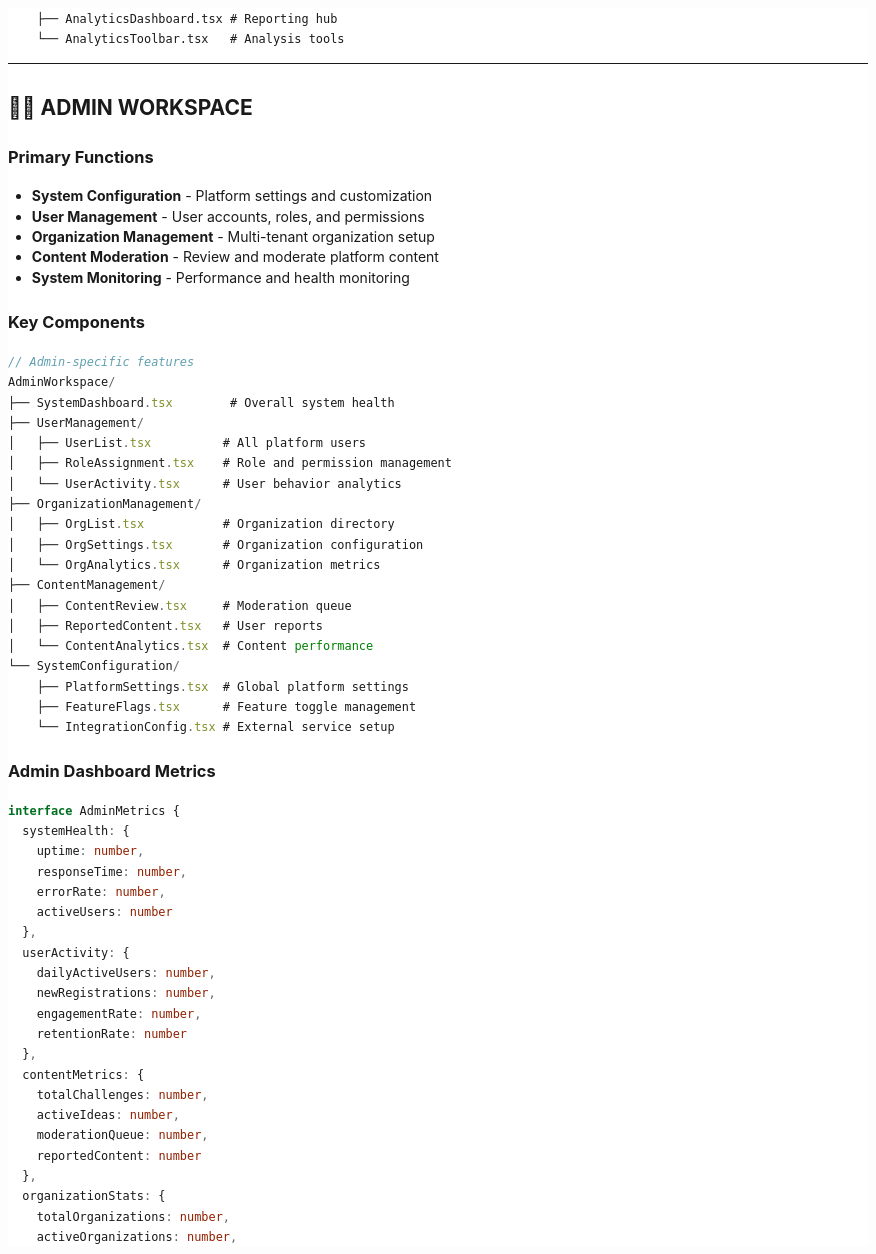 ```
    ├── AnalyticsDashboard.tsx # Reporting hub
    └── AnalyticsToolbar.tsx   # Analysis tools
```

---

## 👨‍💼 **ADMIN WORKSPACE**

### **Primary Functions**
- **System Configuration** - Platform settings and customization
- **User Management** - User accounts, roles, and permissions
- **Organization Management** - Multi-tenant organization setup
- **Content Moderation** - Review and moderate platform content
- **System Monitoring** - Performance and health monitoring

### **Key Components**
```typescript
// Admin-specific features
AdminWorkspace/
├── SystemDashboard.tsx        # Overall system health
├── UserManagement/
│   ├── UserList.tsx          # All platform users
│   ├── RoleAssignment.tsx    # Role and permission management
│   └── UserActivity.tsx      # User behavior analytics
├── OrganizationManagement/
│   ├── OrgList.tsx           # Organization directory
│   ├── OrgSettings.tsx       # Organization configuration
│   └── OrgAnalytics.tsx      # Organization metrics
├── ContentManagement/
│   ├── ContentReview.tsx     # Moderation queue
│   ├── ReportedContent.tsx   # User reports
│   └── ContentAnalytics.tsx  # Content performance
└── SystemConfiguration/
    ├── PlatformSettings.tsx  # Global platform settings
    ├── FeatureFlags.tsx      # Feature toggle management
    └── IntegrationConfig.tsx # External service setup
```

### **Admin Dashboard Metrics**
```typescript
interface AdminMetrics {
  systemHealth: {
    uptime: number,
    responseTime: number,
    errorRate: number,
    activeUsers: number
  },
  userActivity: {
    dailyActiveUsers: number,
    newRegistrations: number,
    engagementRate: number,
    retentionRate: number
  },
  contentMetrics: {
    totalChallenges: number,
    activeIdeas: number,
    moderationQueue: number,
    reportedContent: number
  },
  organizationStats: {
    totalOrganizations: number,
    activeOrganizations: number,
```